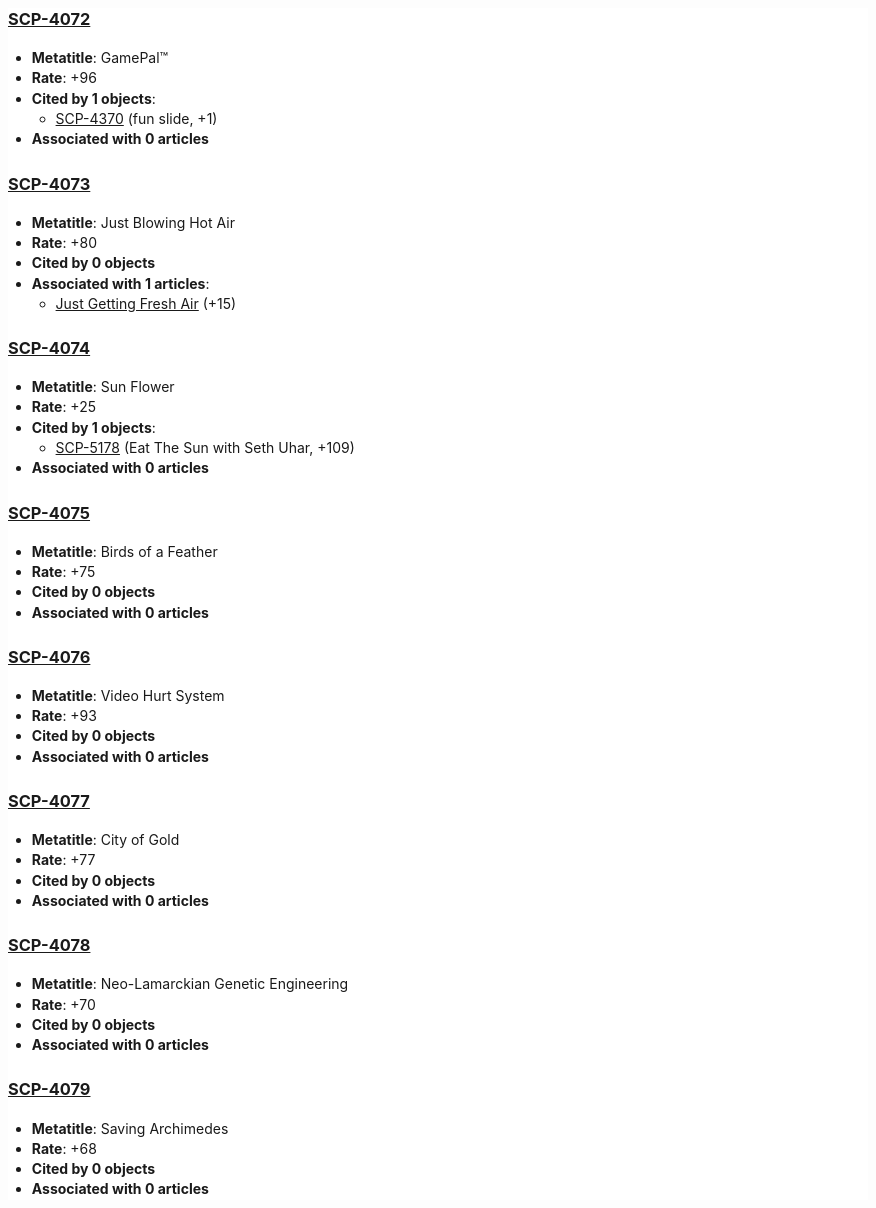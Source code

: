 ### [SCP-4072](https://scp-wiki.wikidot.com/scp-4072)
- **Metatitle**: GamePal™
- **Rate**: +96
- **Cited by 1 objects**: 
    - [SCP-4370](https://scp-wiki.wikidot.com/scp-4370) (fun slide, +1)
- **Associated with 0 articles**

### [SCP-4073](https://scp-wiki.wikidot.com/scp-4073)
- **Metatitle**: Just Blowing Hot Air
- **Rate**: +80
- **Cited by 0 objects**
- **Associated with 1 articles**: 
    - [Just Getting Fresh Air](https://scp-wiki.wikidot.com/just-getting-fresh-air) (+15)

### [SCP-4074](https://scp-wiki.wikidot.com/scp-4074)
- **Metatitle**: Sun Flower
- **Rate**: +25
- **Cited by 1 objects**: 
    - [SCP-5178](https://scp-wiki.wikidot.com/scp-5178) (Eat The Sun with Seth Uhar, +109)
- **Associated with 0 articles**

### [SCP-4075](https://scp-wiki.wikidot.com/scp-4075)
- **Metatitle**: Birds of a Feather
- **Rate**: +75
- **Cited by 0 objects**
- **Associated with 0 articles**

### [SCP-4076](https://scp-wiki.wikidot.com/scp-4076)
- **Metatitle**: Video Hurt System
- **Rate**: +93
- **Cited by 0 objects**
- **Associated with 0 articles**

### [SCP-4077](https://scp-wiki.wikidot.com/scp-4077)
- **Metatitle**: City of Gold
- **Rate**: +77
- **Cited by 0 objects**
- **Associated with 0 articles**

### [SCP-4078](https://scp-wiki.wikidot.com/scp-4078)
- **Metatitle**: Neo-Lamarckian Genetic Engineering
- **Rate**: +70
- **Cited by 0 objects**
- **Associated with 0 articles**

### [SCP-4079](https://scp-wiki.wikidot.com/scp-4079)
- **Metatitle**: Saving Archimedes
- **Rate**: +68
- **Cited by 0 objects**
- **Associated with 0 articles**
